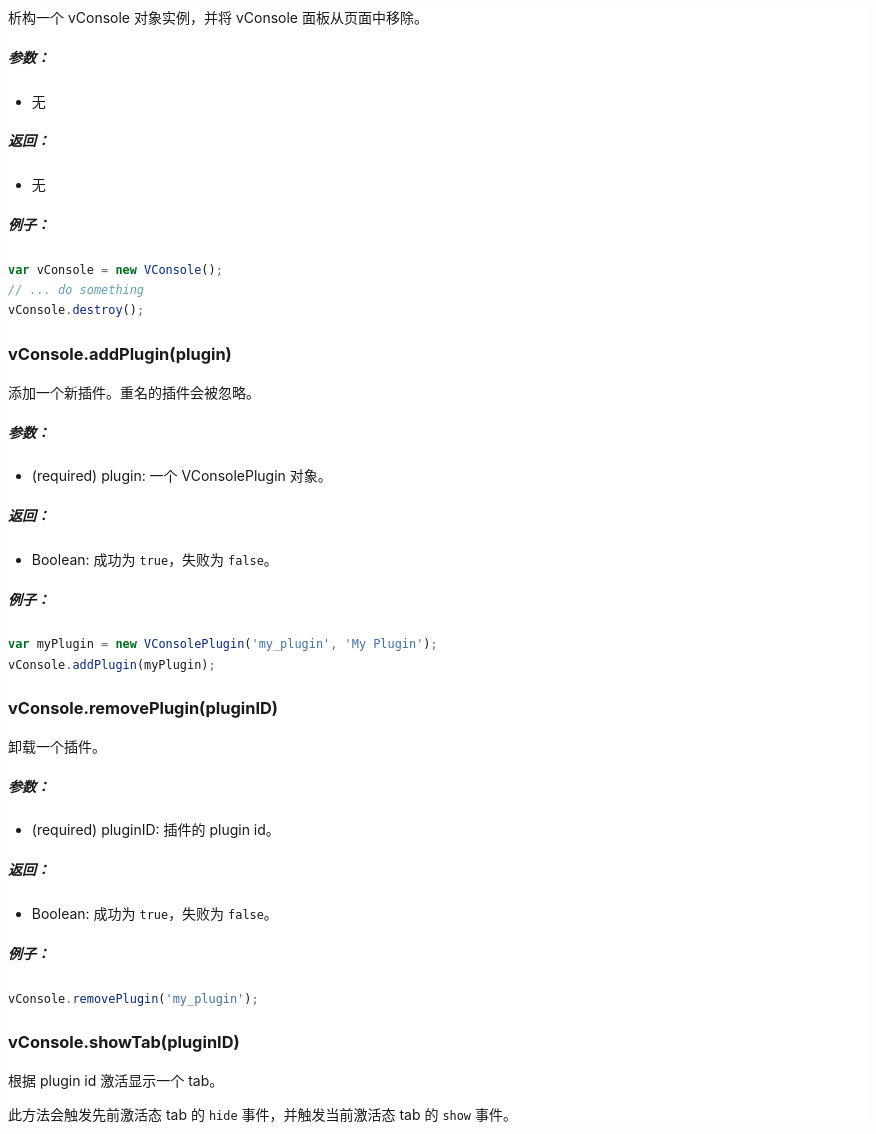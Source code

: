 析构一个 vConsole 对象实例，并将 vConsole 面板从页面中移除。

##### 参数：
- 无

##### 返回：
- 无

##### 例子：

```javascript
var vConsole = new VConsole();
// ... do something
vConsole.destroy();
```


### vConsole.addPlugin(plugin)

添加一个新插件。重名的插件会被忽略。

##### 参数：
- (required) plugin: 一个 VConsolePlugin 对象。

##### 返回：
- Boolean: 成功为 `true`，失败为 `false`。

##### 例子：

```javascript
var myPlugin = new VConsolePlugin('my_plugin', 'My Plugin');
vConsole.addPlugin(myPlugin);
```


### vConsole.removePlugin(pluginID)

卸载一个插件。

##### 参数：
- (required) pluginID: 插件的 plugin id。

##### 返回：
- Boolean: 成功为 `true`，失败为 `false`。

##### 例子：

```javascript
vConsole.removePlugin('my_plugin');
```


### vConsole.showTab(pluginID)

根据 plugin id 激活显示一个 tab。

此方法会触发先前激活态 tab 的 `hide` 事件，并触发当前激活态 tab 的 `show` 事件。
